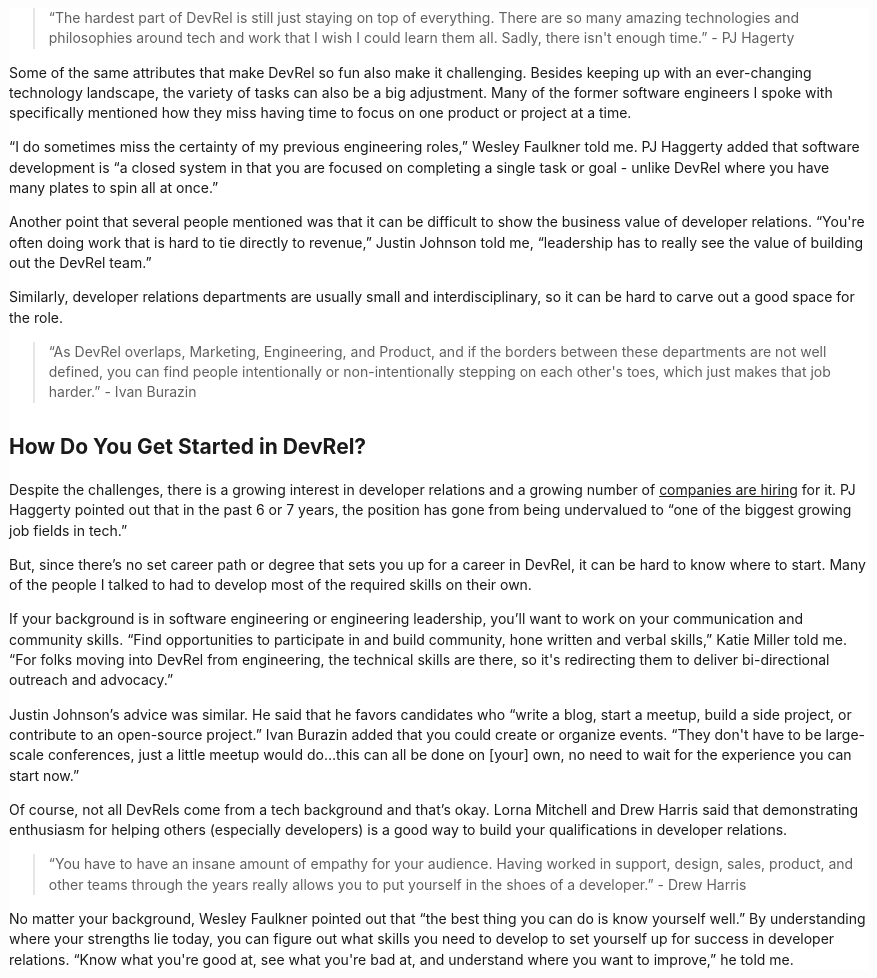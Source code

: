> “The hardest part of DevRel is still just staying on top of everything. There are so many amazing technologies and philosophies around tech and work that I wish I could learn them all. Sadly, there isn't enough time.” - PJ Hagerty

Some of the same attributes that make DevRel so fun also make it challenging. Besides keeping up with an ever-changing technology landscape, the variety of tasks can also be a big adjustment. Many of the former software engineers I spoke with specifically mentioned how they miss having time to focus on one product or project at a time.

“I do sometimes miss the certainty of my previous engineering roles,” Wesley Faulkner told me. PJ Haggerty added that software development is “a closed system in that you are focused on completing a single task or goal - unlike DevRel where you have many plates to spin all at once.”

Another point that several people mentioned was that it can be difficult to show the business value of developer relations. “You're often doing work that is hard to tie directly to revenue,” Justin Johnson told me, “leadership has to really see the value of building out the DevRel team.”

Similarly, developer relations departments are usually small and interdisciplinary, so it can be hard to carve out a good space for the role.

> “As DevRel overlaps, Marketing, Engineering, and Product, and if the borders between these departments are not well defined, you can find people intentionally or non-intentionally stepping on each other's toes, which just makes that job harder.” - Ivan Burazin

## How Do You Get Started in DevRel?

Despite the challenges, there is a growing interest in developer relations and a growing number of [companies are hiring](https://devrelcareers.com/companies) for it. PJ Haggerty pointed out that in the past 6 or 7 years, the position has gone from being undervalued to “one of the biggest growing job fields in tech.”

But, since there’s no set career path or degree that sets you up for a career in DevRel, it can be hard to know where to start. Many of the people I talked to had to develop most of the required skills on their own.

If your background is in software engineering or engineering leadership, you’ll want to work on your communication and community skills. “Find opportunities to participate in and build community, hone written and verbal skills,” Katie Miller told me. “For folks moving into DevRel from engineering, the technical skills are there, so it's redirecting them to deliver bi-directional outreach and advocacy.”

Justin Johnson’s advice was similar. He said that he favors candidates who “write a blog, start a meetup, build a side project, or contribute to an open-source project.” Ivan Burazin added that you could create or organize events. “They don't have to be large-scale conferences, just a little meetup would do…this can all be done on \[your] own, no need to wait for the experience you can start now.”

Of course, not all DevRels come from a tech background and that’s okay. Lorna Mitchell and Drew Harris said that demonstrating enthusiasm for helping others (especially developers) is a good way to build your qualifications in developer relations.

> “You have to have an insane amount of empathy for your audience. Having worked in support, design, sales, product, and other teams through the years really allows you to put yourself in the shoes of a developer.” - Drew Harris

No matter your background, Wesley Faulkner pointed out that “the best thing you can do is know yourself well.” By understanding where your strengths lie today, you can figure out what skills you need to develop to set yourself up for success in developer relations. “Know what you're good at, see what you're bad at, and understand where you want to improve,” he told me.
